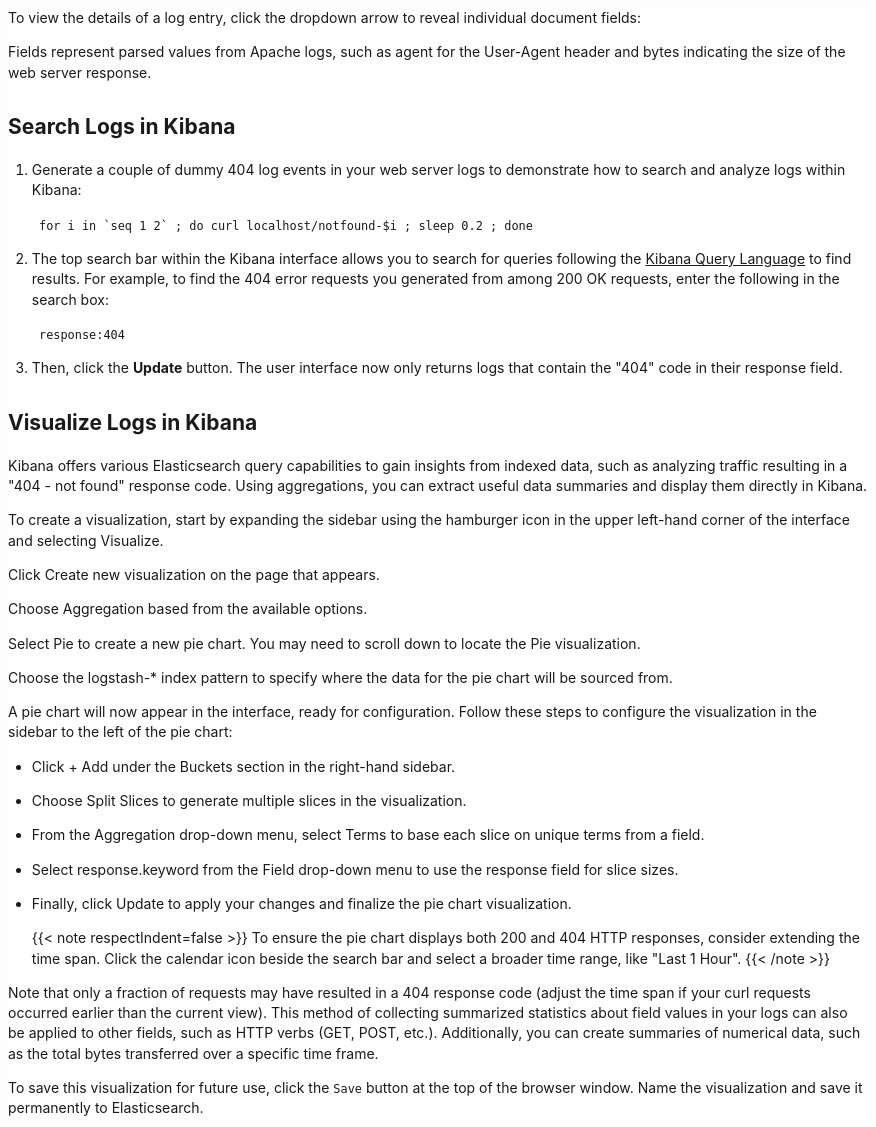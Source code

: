 To view the details of a log entry, click the dropdown arrow to reveal individual document fields:

Fields represent parsed values from Apache logs, such as agent for the User-Agent header and bytes indicating the size of the web server response.

## Search Logs in Kibana

1. Generate a couple of dummy 404 log events in your web server logs to demonstrate how to search and analyze logs within Kibana:

        for i in `seq 1 2` ; do curl localhost/notfound-$i ; sleep 0.2 ; done

1. The top search bar within the Kibana interface allows you to search for queries following the [Kibana Query Language](https://www.elastic.co/guide/en/kibana/current/kuery-query.html) to find results. For example, to find the 404 error requests you generated from among 200 OK requests, enter the following in the search box:

        response:404

1. Then, click the **Update** button. The user interface now only returns logs that contain the "404" code in their response field.

## Visualize Logs in Kibana

Kibana offers various Elasticsearch query capabilities to gain insights from indexed data, such as analyzing traffic resulting in a "404 - not found" response code. Using aggregations, you can extract useful data summaries and display them directly in Kibana.

To create a visualization, start by expanding the sidebar using the hamburger icon in the upper left-hand corner of the interface and selecting Visualize.

Click Create new visualization on the page that appears.

Choose Aggregation based from the available options.

Select Pie to create a new pie chart. You may need to scroll down to locate the Pie visualization.

Choose the logstash-* index pattern to specify where the data for the pie chart will be sourced from.

A pie chart will now appear in the interface, ready for configuration. Follow these steps to configure the visualization in the sidebar to the left of the pie chart:

- Click + Add under the Buckets section in the right-hand sidebar.
- Choose Split Slices to generate multiple slices in the visualization.
- From the Aggregation drop-down menu, select Terms to base each slice on unique terms from a field.
- Select response.keyword from the Field drop-down menu to use the response field for slice sizes.
- Finally, click Update to apply your changes and finalize the pie chart visualization.

    {{< note respectIndent=false >}}
To ensure the pie chart displays both 200 and 404 HTTP responses, consider extending the time span. Click the calendar icon beside the search bar and select a broader time range, like "Last 1 Hour".
{{< /note >}}

Note that only a fraction of requests may have resulted in a 404 response code (adjust the time span if your curl requests occurred earlier than the current view). This method of collecting summarized statistics about field values in your logs can also be applied to other fields, such as HTTP verbs (GET, POST, etc.). Additionally, you can create summaries of numerical data, such as the total bytes transferred over a specific time frame.

To save this visualization for future use, click the `Save` button at the top of the browser window. Name the visualization and save it permanently to Elasticsearch.

